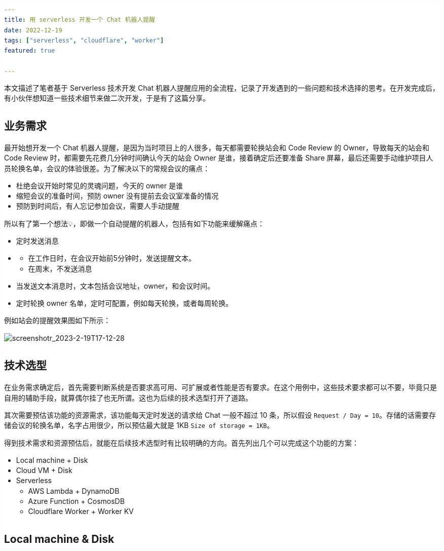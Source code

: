```yaml
---
title: 用 serverless 开发一个 Chat 机器人提醒
date: 2022-12-19
tags: ["serverless", "cloudflare", "worker"]
featured: true

---
```


本文描述了笔者基于 Serverless 技术开发 Chat 机器人提醒应用的全流程，记录了开发遇到的一些问题和技术选择的思考。在开发完成后，有小伙伴想知道一些技术细节来做二次开发，于是有了这篇分享。



## 业务需求

最开始想开发一个 Chat 机器人提醒，是因为当时项目上的人很多，每天都需要轮换站会和 Code Review 的 Owner，导致每天的站会和 Code Review 时，都需要先花费几分钟时间确认今天的站会 Owner 是谁，接着确定后还要准备 Share 屏幕，最后还需要手动维护项目人员轮换名单，会议的体验很差。为了解决以下的常规会议的痛点：

- 杜绝会议开始时常见的灵魂问题，今天的 owner 是谁
- 缩短会议的准备时间，预防 owner 没有提前去会议室准备的情况
- 预防到时间后，有人忘记参加会议，需要人手动提醒

所以有了第一个想法💡，即做一个自动提醒的机器人，包括有如下功能来缓解痛点：

- 定时发送消息

- - 在工作日时，在会议开始前5分钟时，发送提醒文本。
  -  在周末，不发送消息

- 当发送文本消息时，文本包括会议地址，owner，和会议时间。

- 定时轮换 owner 名单，定时可配置，例如每天轮换，或者每周轮换。

例如站会的提醒效果图如下所示：

![screenshotr_2023-2-19T17-12-28](https://cdn.jsdelivr.net/gh/guangzhengli/PicURL@master/uPic/screenshotr_2023-2-19T17-12-28.png)

## 技术选型

在业务需求确定后，首先需要判断系统是否要求高可用、可扩展或者性能是否有要求。在这个用例中，这些技术要求都可以不要，毕竟只是自用的辅助手段，就算偶尔挂了也无所谓。这也为后续的技术选型打开了道路。

其次需要预估该功能的资源需求，该功能每天定时发送的请求给 Chat 一般不超过 10 条，所以假设 `Request / Day = 10`。存储的话需要存储会议的轮换名单，名字占用很少，所以预估最大就是 1KB `Size of storage = 1KB`。

得到技术需求和资源预估后，就能在后续技术选型时有比较明确的方向。首先列出几个可以完成这个功能的方案：

- Local machine + Disk
- Cloud VM + Disk
- Serverless
  - AWS Lambda + DynamoDB
  - Azure Function + CosmosDB
  - Cloudflare Worker + Worker KV

## Local machine & Disk
